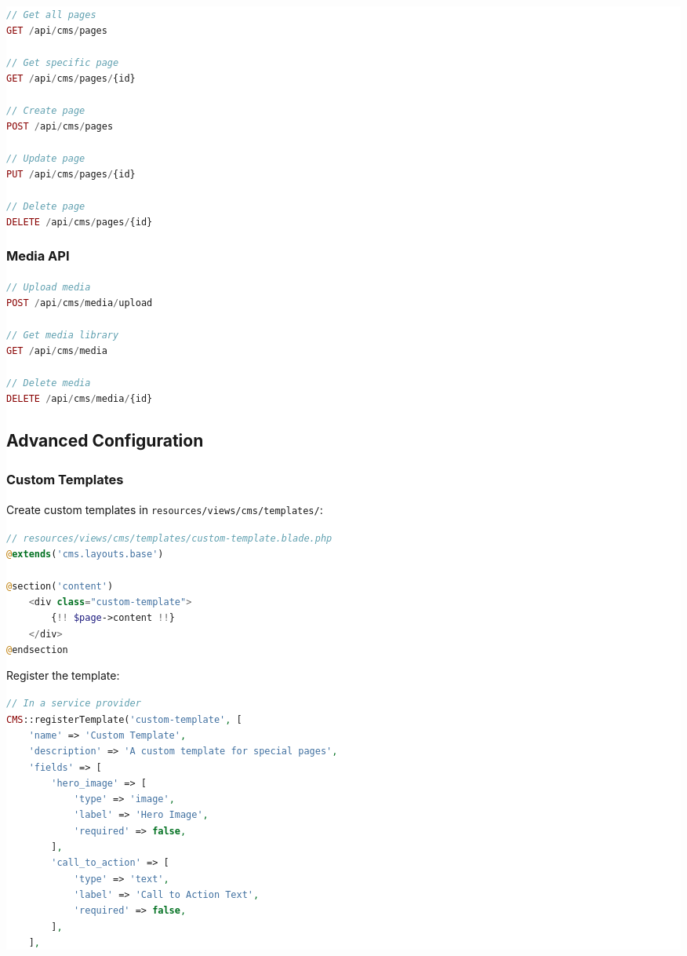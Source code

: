 ```php
// Get all pages
GET /api/cms/pages

// Get specific page
GET /api/cms/pages/{id}

// Create page
POST /api/cms/pages

// Update page
PUT /api/cms/pages/{id}

// Delete page
DELETE /api/cms/pages/{id}
```

### Media API

```php
// Upload media
POST /api/cms/media/upload

// Get media library
GET /api/cms/media

// Delete media
DELETE /api/cms/media/{id}
```

## Advanced Configuration

### Custom Templates

Create custom templates in `resources/views/cms/templates/`:

```php
// resources/views/cms/templates/custom-template.blade.php
@extends('cms.layouts.base')

@section('content')
    <div class="custom-template">
        {!! $page->content !!}
    </div>
@endsection
```

Register the template:

```php
// In a service provider
CMS::registerTemplate('custom-template', [
    'name' => 'Custom Template',
    'description' => 'A custom template for special pages',
    'fields' => [
        'hero_image' => [
            'type' => 'image',
            'label' => 'Hero Image',
            'required' => false,
        ],
        'call_to_action' => [
            'type' => 'text',
            'label' => 'Call to Action Text',
            'required' => false,
        ],
    ],
```
